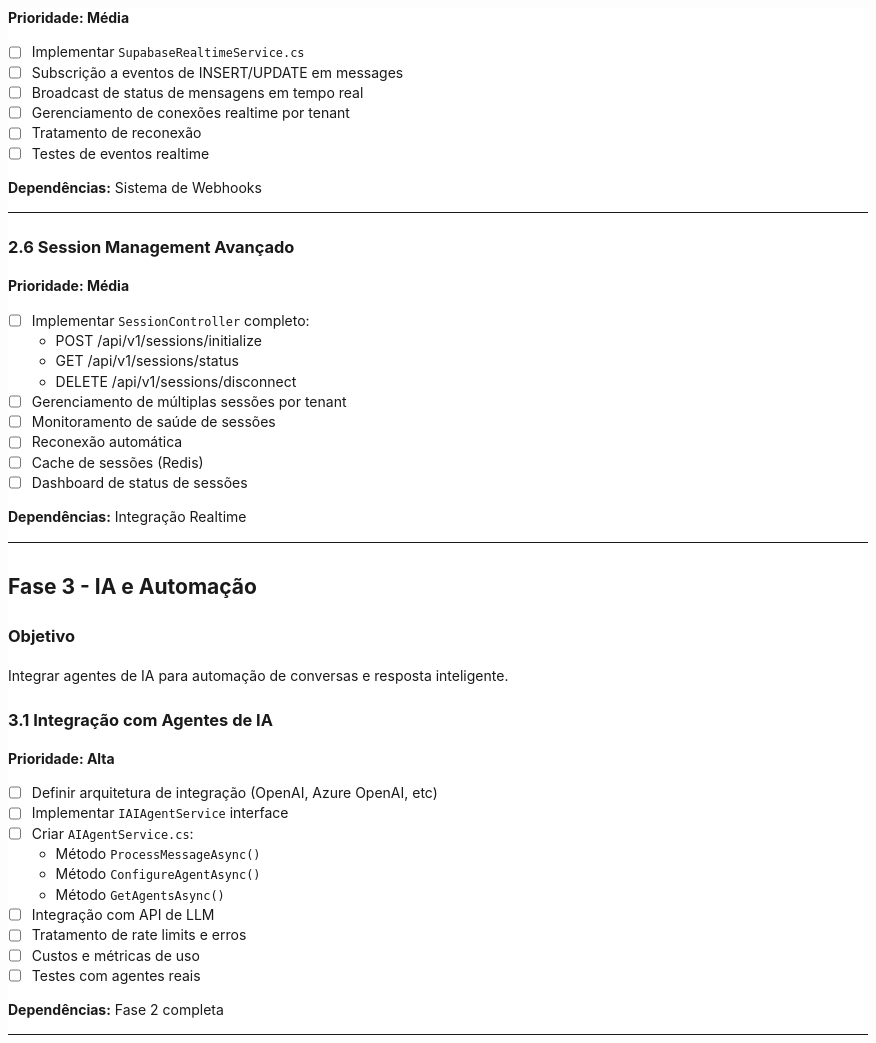 **Prioridade: Média**

- [ ] Implementar `SupabaseRealtimeService.cs`
- [ ] Subscrição a eventos de INSERT/UPDATE em messages
- [ ] Broadcast de status de mensagens em tempo real
- [ ] Gerenciamento de conexões realtime por tenant
- [ ] Tratamento de reconexão
- [ ] Testes de eventos realtime

**Dependências:** Sistema de Webhooks

---

### 2.6 Session Management Avançado

**Prioridade: Média**

- [ ] Implementar `SessionController` completo:
  - POST /api/v1/sessions/initialize
  - GET /api/v1/sessions/status
  - DELETE /api/v1/sessions/disconnect
- [ ] Gerenciamento de múltiplas sessões por tenant
- [ ] Monitoramento de saúde de sessões
- [ ] Reconexão automática
- [ ] Cache de sessões (Redis)
- [ ] Dashboard de status de sessões

**Dependências:** Integração Realtime

---

## Fase 3 - IA e Automação

### Objetivo

Integrar agentes de IA para automação de conversas e resposta inteligente.

### 3.1 Integração com Agentes de IA

**Prioridade: Alta**

- [ ] Definir arquitetura de integração (OpenAI, Azure OpenAI, etc)
- [ ] Implementar `IAIAgentService` interface
- [ ] Criar `AIAgentService.cs`:
  - Método `ProcessMessageAsync()`
  - Método `ConfigureAgentAsync()`
  - Método `GetAgentsAsync()`
- [ ] Integração com API de LLM
- [ ] Tratamento de rate limits e erros
- [ ] Custos e métricas de uso
- [ ] Testes com agentes reais

**Dependências:** Fase 2 completa

---
